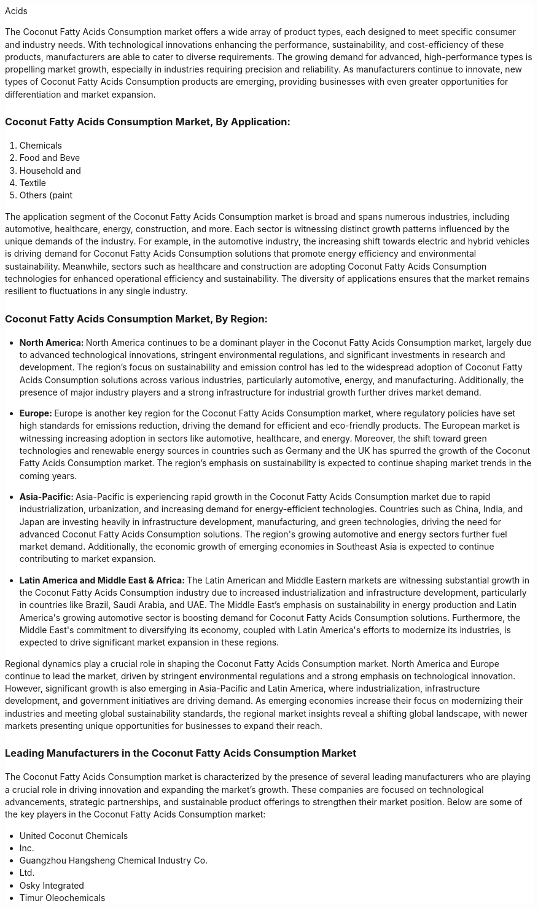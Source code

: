 Acids</li></ol><p>The Coconut Fatty Acids Consumption market offers a wide array of product types, each designed to meet specific consumer and industry needs. With technological innovations enhancing the performance, sustainability, and cost-efficiency of these products, manufacturers are able to cater to diverse requirements. The growing demand for advanced, high-performance types is propelling market growth, especially in industries requiring precision and reliability. As manufacturers continue to innovate, new types of Coconut Fatty Acids Consumption products are emerging, providing businesses with even greater opportunities for differentiation and market expansion.</p><h3>Coconut Fatty Acids Consumption Market,&nbsp;By Application:</h3><ol><li>Chemicals<li> Food and Beve<li> Household and<li> Textile<li> Others (paint</li></ol><p>The application segment of the Coconut Fatty Acids Consumption market is broad and spans numerous industries, including automotive, healthcare, energy, construction, and more. Each sector is witnessing distinct growth patterns influenced by the unique demands of the industry. For example, in the automotive industry, the increasing shift towards electric and hybrid vehicles is driving demand for Coconut Fatty Acids Consumption solutions that promote energy efficiency and environmental sustainability. Meanwhile, sectors such as healthcare and construction are adopting Coconut Fatty Acids Consumption technologies for enhanced operational efficiency and sustainability. The diversity of applications ensures that the market remains resilient to fluctuations in any single industry.</p><h3>Coconut Fatty Acids Consumption Market, By Region:</h3><ul><li><p><strong>North America:&nbsp;</strong>North America continues to be a dominant player in the Coconut Fatty Acids Consumption market, largely due to advanced technological innovations, stringent environmental regulations, and significant investments in research and development. The region&rsquo;s focus on sustainability and emission control has led to the widespread adoption of Coconut Fatty Acids Consumption solutions across various industries, particularly automotive, energy, and manufacturing. Additionally, the presence of major industry players and a strong infrastructure for industrial growth further drives market demand.</p></li><li><p><strong><strong>Europe:&nbsp;</strong></strong>Europe is another key region for the Coconut Fatty Acids Consumption market, where regulatory policies have set high standards for emissions reduction, driving the demand for efficient and eco-friendly products. The European market is witnessing increasing adoption in sectors like automotive, healthcare, and energy. Moreover, the shift toward green technologies and renewable energy sources in countries such as Germany and the UK has spurred the growth of the Coconut Fatty Acids Consumption market. The region&rsquo;s emphasis on sustainability is expected to continue shaping market trends in the coming years.</p></li><li><p><strong><strong>Asia-Pacific:&nbsp;</strong></strong>Asia-Pacific is experiencing rapid growth in the Coconut Fatty Acids Consumption market due to rapid industrialization, urbanization, and increasing demand for energy-efficient technologies. Countries such as China, India, and Japan are investing heavily in infrastructure development, manufacturing, and green technologies, driving the need for advanced Coconut Fatty Acids Consumption solutions. The region's growing automotive and energy sectors further fuel market demand. Additionally, the economic growth of emerging economies in Southeast Asia is expected to continue contributing to market expansion.</p></li><li><p><strong><strong>Latin America and Middle East &amp; Africa:&nbsp;</strong></strong>The Latin American and Middle Eastern markets are witnessing substantial growth in the Coconut Fatty Acids Consumption industry due to increased industrialization and infrastructure development, particularly in countries like Brazil, Saudi Arabia, and UAE. The Middle East&rsquo;s emphasis on sustainability in energy production and Latin America's growing automotive sector is boosting demand for Coconut Fatty Acids Consumption solutions. Furthermore, the Middle East's commitment to diversifying its economy, coupled with Latin America's efforts to modernize its industries, is expected to drive significant market expansion in these regions.</p></li></ul><p>Regional dynamics play a crucial role in shaping the Coconut Fatty Acids Consumption market. North America and Europe continue to lead the market, driven by stringent environmental regulations and a strong emphasis on technological innovation. However, significant growth is also emerging in Asia-Pacific and Latin America, where industrialization, infrastructure development, and government initiatives are driving demand. As emerging economies increase their focus on modernizing their industries and meeting global sustainability standards, the regional market insights reveal a shifting global landscape, with newer markets presenting unique opportunities for businesses to expand their reach.</p><h3><strong>Leading Manufacturers in the Coconut Fatty Acids Consumption Market</strong></h3><p>The Coconut Fatty Acids Consumption market is characterized by the presence of several leading manufacturers who are playing a crucial role in driving innovation and expanding the market&rsquo;s growth. These companies are focused on technological advancements, strategic partnerships, and sustainable product offerings to strengthen their market position. Below are some of the key players in the Coconut Fatty Acids Consumption market:</p></div><div class="article-main__content" data-test-id="publishing-text-block"><ul><li><span class="">United Coconut Chemicals<li> Inc.<li> Guangzhou Hangsheng Chemical Industry Co.<li> Ltd.<li> Osky Integrated<li> Timur Oleochemicals